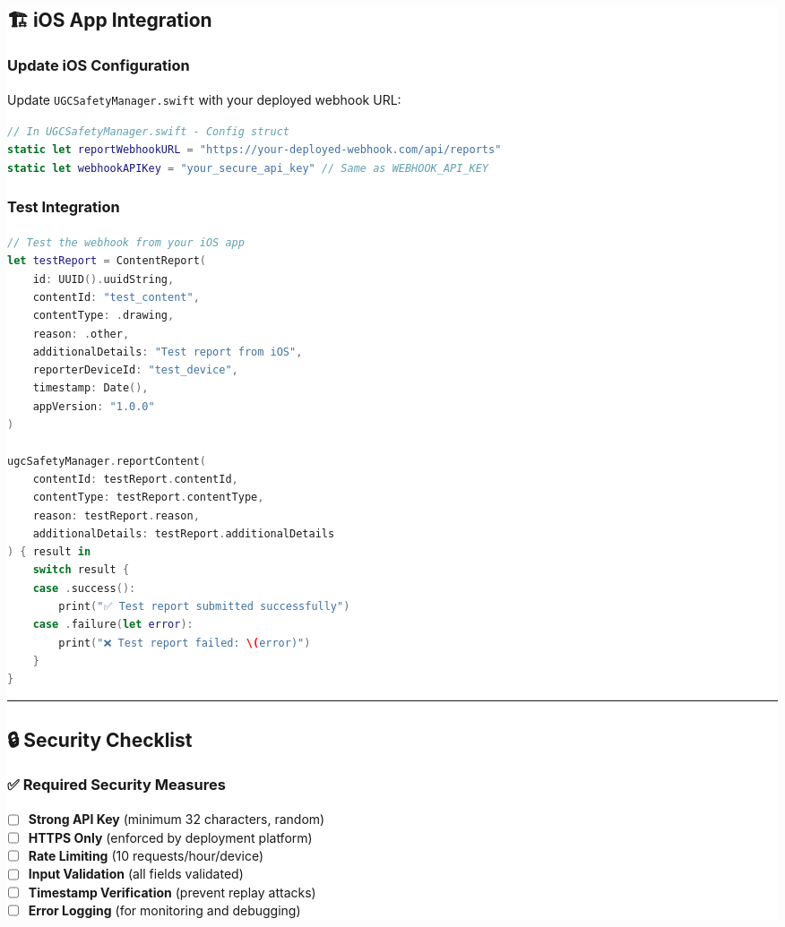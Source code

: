 
## 🏗️ iOS App Integration

### **Update iOS Configuration**

Update `UGCSafetyManager.swift` with your deployed webhook URL:

```swift
// In UGCSafetyManager.swift - Config struct
static let reportWebhookURL = "https://your-deployed-webhook.com/api/reports"
static let webhookAPIKey = "your_secure_api_key" // Same as WEBHOOK_API_KEY
```

### **Test Integration**

```swift
// Test the webhook from your iOS app
let testReport = ContentReport(
    id: UUID().uuidString,
    contentId: "test_content",
    contentType: .drawing,
    reason: .other,
    additionalDetails: "Test report from iOS",
    reporterDeviceId: "test_device",
    timestamp: Date(),
    appVersion: "1.0.0"
)

ugcSafetyManager.reportContent(
    contentId: testReport.contentId,
    contentType: testReport.contentType,
    reason: testReport.reason,
    additionalDetails: testReport.additionalDetails
) { result in
    switch result {
    case .success():
        print("✅ Test report submitted successfully")
    case .failure(let error):
        print("❌ Test report failed: \(error)")
    }
}
```

---

## 🔒 Security Checklist

### **✅ Required Security Measures**

- [ ] **Strong API Key** (minimum 32 characters, random)
- [ ] **HTTPS Only** (enforced by deployment platform)
- [ ] **Rate Limiting** (10 requests/hour/device)
- [ ] **Input Validation** (all fields validated)
- [ ] **Timestamp Verification** (prevent replay attacks)
- [ ] **Error Logging** (for monitoring and debugging)
